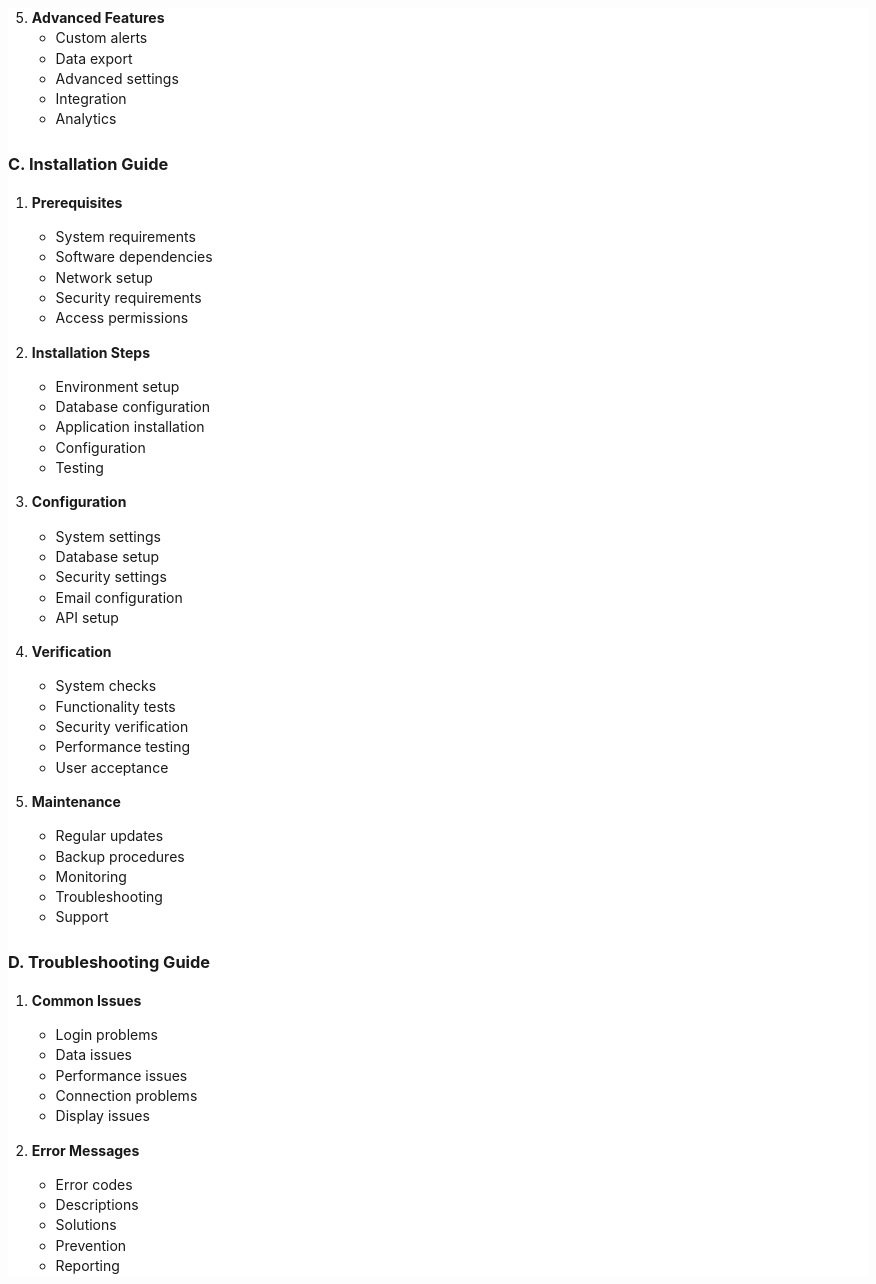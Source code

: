 5. **Advanced Features**
   - Custom alerts
   - Data export
   - Advanced settings
   - Integration
   - Analytics

### C. Installation Guide
1. **Prerequisites**
   - System requirements
   - Software dependencies
   - Network setup
   - Security requirements
   - Access permissions

2. **Installation Steps**
   - Environment setup
   - Database configuration
   - Application installation
   - Configuration
   - Testing

3. **Configuration**
   - System settings
   - Database setup
   - Security settings
   - Email configuration
   - API setup

4. **Verification**
   - System checks
   - Functionality tests
   - Security verification
   - Performance testing
   - User acceptance

5. **Maintenance**
   - Regular updates
   - Backup procedures
   - Monitoring
   - Troubleshooting
   - Support

### D. Troubleshooting Guide
1. **Common Issues**
   - Login problems
   - Data issues
   - Performance issues
   - Connection problems
   - Display issues

2. **Error Messages**
   - Error codes
   - Descriptions
   - Solutions
   - Prevention
   - Reporting
